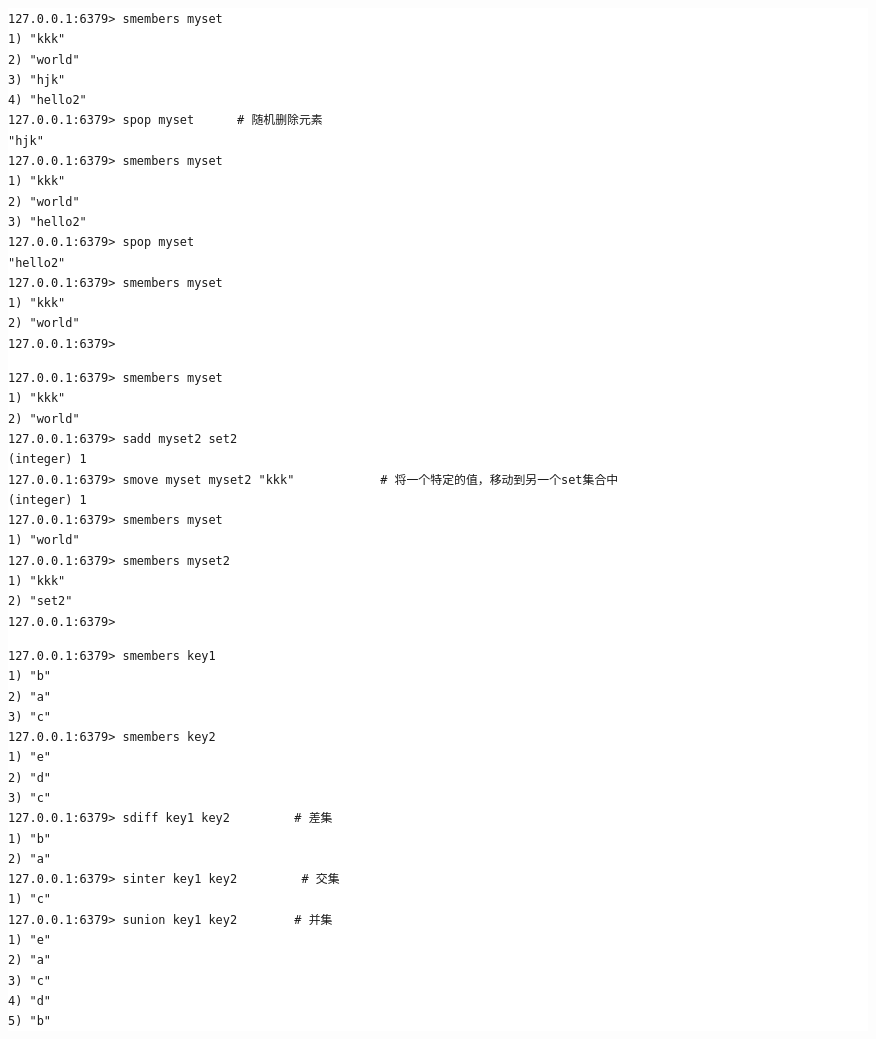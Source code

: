 ~~~shell
127.0.0.1:6379> smembers myset
1) "kkk"
2) "world"
3) "hjk"
4) "hello2"
127.0.0.1:6379> spop myset		# 随机删除元素
"hjk"
127.0.0.1:6379> smembers myset
1) "kkk"
2) "world"
3) "hello2"
127.0.0.1:6379> spop myset
"hello2"
127.0.0.1:6379> smembers myset
1) "kkk"
2) "world"
127.0.0.1:6379> 
~~~

~~~shell
127.0.0.1:6379> smembers myset
1) "kkk"
2) "world"
127.0.0.1:6379> sadd myset2 set2
(integer) 1
127.0.0.1:6379> smove myset myset2 "kkk"			# 将一个特定的值，移动到另一个set集合中
(integer) 1
127.0.0.1:6379> smembers myset
1) "world"
127.0.0.1:6379> smembers myset2
1) "kkk"
2) "set2"
127.0.0.1:6379> 
~~~

~~~shell
127.0.0.1:6379> smembers key1
1) "b"
2) "a"
3) "c"
127.0.0.1:6379> smembers key2
1) "e"
2) "d"
3) "c"
127.0.0.1:6379> sdiff key1 key2			# 差集
1) "b"
2) "a"
127.0.0.1:6379> sinter key1 key2         # 交集
1) "c"
127.0.0.1:6379> sunion key1 key2		# 并集
1) "e"
2) "a"
3) "c"
4) "d"
5) "b"
~~~
